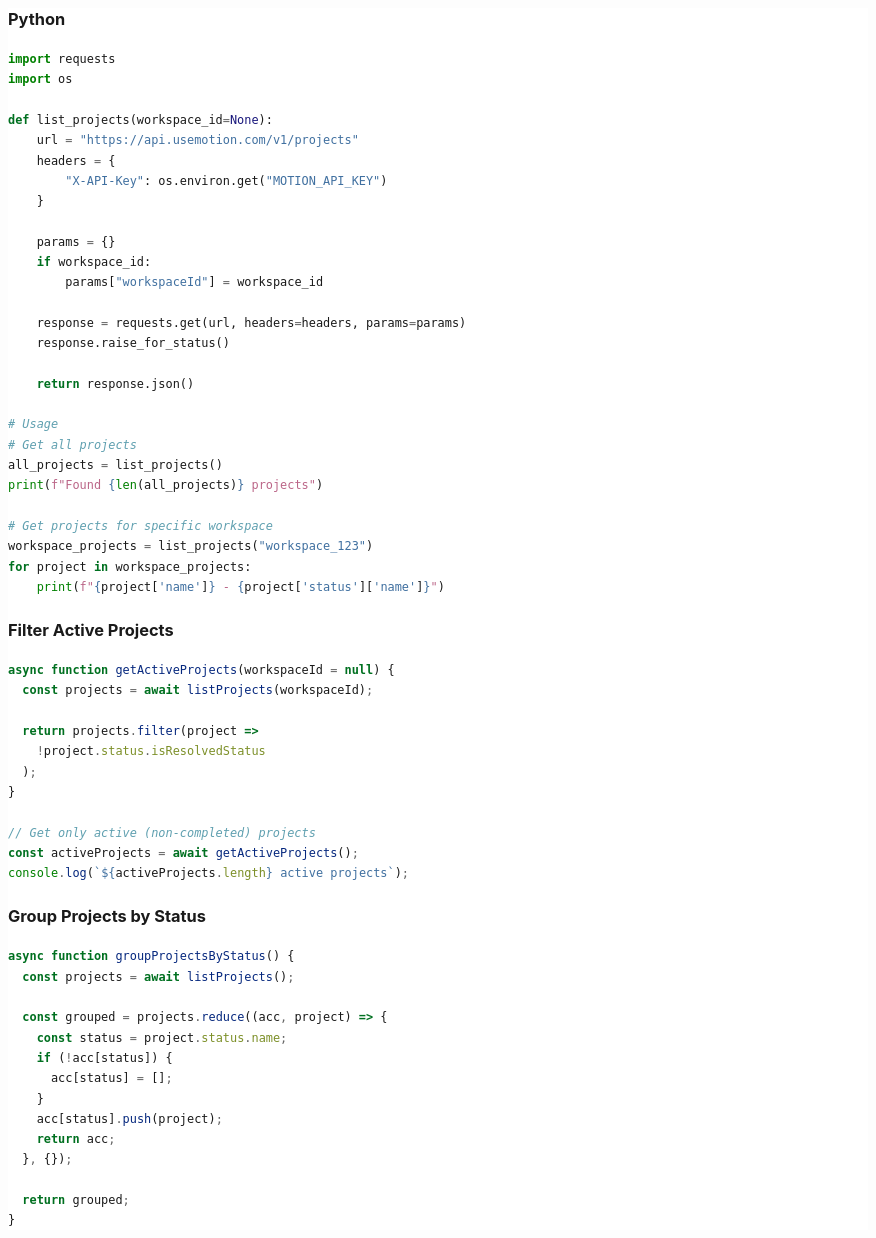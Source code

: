 ### Python

```python
import requests
import os

def list_projects(workspace_id=None):
    url = "https://api.usemotion.com/v1/projects"
    headers = {
        "X-API-Key": os.environ.get("MOTION_API_KEY")
    }
    
    params = {}
    if workspace_id:
        params["workspaceId"] = workspace_id
    
    response = requests.get(url, headers=headers, params=params)
    response.raise_for_status()
    
    return response.json()

# Usage
# Get all projects
all_projects = list_projects()
print(f"Found {len(all_projects)} projects")

# Get projects for specific workspace
workspace_projects = list_projects("workspace_123")
for project in workspace_projects:
    print(f"{project['name']} - {project['status']['name']}")
```

### Filter Active Projects

```javascript
async function getActiveProjects(workspaceId = null) {
  const projects = await listProjects(workspaceId);
  
  return projects.filter(project => 
    !project.status.isResolvedStatus
  );
}

// Get only active (non-completed) projects
const activeProjects = await getActiveProjects();
console.log(`${activeProjects.length} active projects`);
```

### Group Projects by Status

```javascript
async function groupProjectsByStatus() {
  const projects = await listProjects();
  
  const grouped = projects.reduce((acc, project) => {
    const status = project.status.name;
    if (!acc[status]) {
      acc[status] = [];
    }
    acc[status].push(project);
    return acc;
  }, {});
  
  return grouped;
}
```